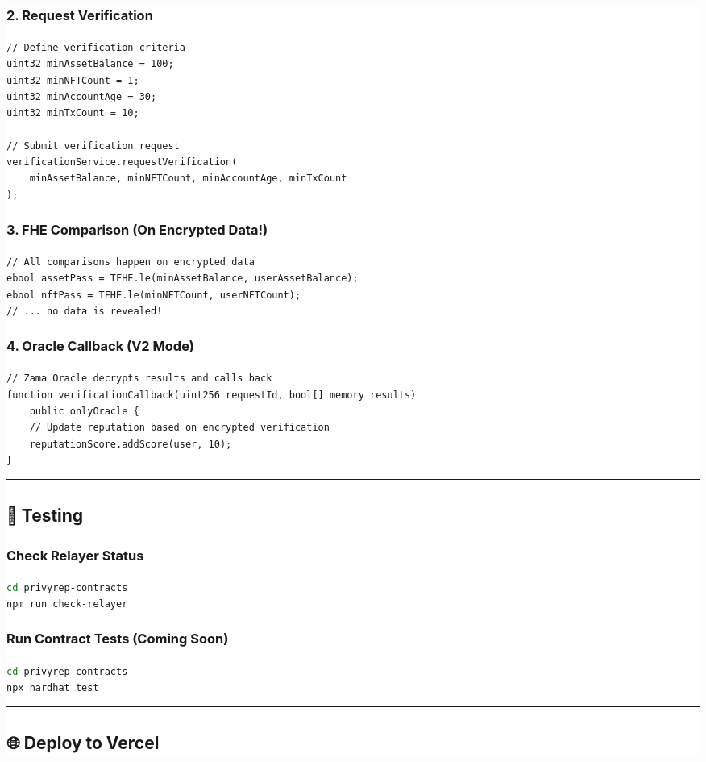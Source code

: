 ### 2. Request Verification
```solidity
// Define verification criteria
uint32 minAssetBalance = 100;
uint32 minNFTCount = 1;
uint32 minAccountAge = 30;
uint32 minTxCount = 10;

// Submit verification request
verificationService.requestVerification(
    minAssetBalance, minNFTCount, minAccountAge, minTxCount
);
```

### 3. FHE Comparison (On Encrypted Data!)
```solidity
// All comparisons happen on encrypted data
ebool assetPass = TFHE.le(minAssetBalance, userAssetBalance);
ebool nftPass = TFHE.le(minNFTCount, userNFTCount);
// ... no data is revealed!
```

### 4. Oracle Callback (V2 Mode)
```solidity
// Zama Oracle decrypts results and calls back
function verificationCallback(uint256 requestId, bool[] memory results)
    public onlyOracle {
    // Update reputation based on encrypted verification
    reputationScore.addScore(user, 10);
}
```

---

## 🧪 Testing

### Check Relayer Status
```bash
cd privyrep-contracts
npm run check-relayer
```

### Run Contract Tests (Coming Soon)
```bash
cd privyrep-contracts
npx hardhat test
```

---

## 🌐 Deploy to Vercel
